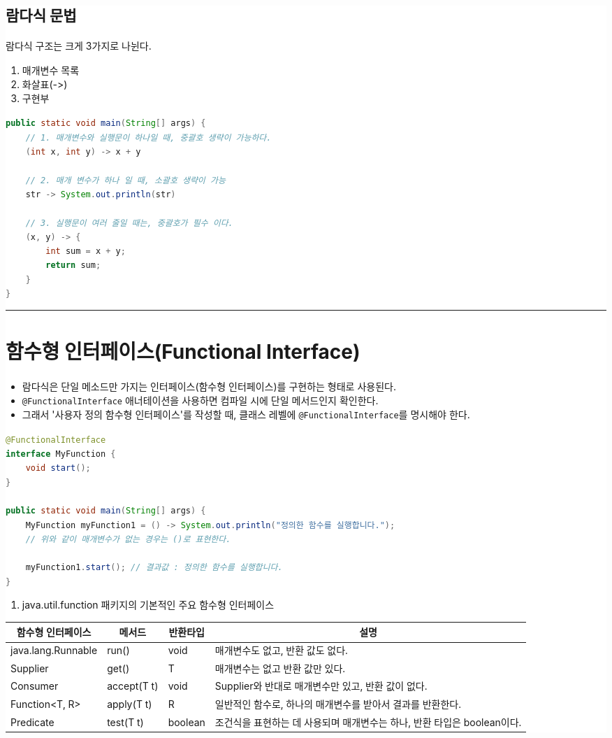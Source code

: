## 람다식 문법 
람다식 구조는 크게 3가지로 나뉜다.
1. 매개변수 목록
2. 화살표(->)
3. 구현부 

```java
public static void main(String[] args) {
    // 1. 매개변수와 실행문이 하나일 때, 중괄호 생략이 가능하다.
    (int x, int y) -> x + y
            
    // 2. 매개 변수가 하나 일 때, 소괄호 생략이 가능
    str -> System.out.println(str)
            
    // 3. 실행문이 여러 줄일 때는, 중괄호가 필수 이다. 
    (x, y) -> {
        int sum = x + y;
        return sum;
    }
}
```

---
# 함수형 인터페이스(Functional Interface)
- 람다식은 단일 메소드만 가지는 인터페이스(함수형 인터페이스)를 구현하는 형태로 사용된다.
- `@FunctionalInterface` 애너테이션을 사용하면 컴파일 시에 단일 메서드인지 확인한다.
- 그래서 '사용자 정의 함수형 인터페이스'를 작성할 때, 클래스 레벨에 `@FunctionalInterface`를 명시해야 한다. 

```java
@FunctionalInterface
interface MyFunction {
    void start();
}

public static void main(String[] args) {
    MyFunction myFunction1 = () -> System.out.println("정의한 함수를 실행합니다.");
    // 위와 같이 매개변수가 없는 경우는 ()로 표현한다.
    
    myFunction1.start(); // 결과값 : 정의한 함수를 실행합니다. 
}
```

1. java.util.function 패키지의 기본적인 주요 함수형 인터페이스

| 함수형 인터페이스      | 메서드         | 반환타입  | 설명                                                                 |
|------------------------|----------------|-----------|----------------------------------------------------------------------|
| java.lang.Runnable     | run()          | void      | 매개변수도 없고, 반환 값도 없다.                                    |
| Supplier<T>            | get()          | T         | 매개변수는 없고 반환 값만 있다.                                     |
| Consumer<T>            | accept(T t)    | void      | Supplier와 반대로 매개변수만 있고, 반환 값이 없다.                 |
| Function<T, R>         | apply(T t)     | R         | 일반적인 함수로, 하나의 매개변수를 받아서 결과를 반환한다.         |
| Predicate<T>           | test(T t)      | boolean   | 조건식을 표현하는 데 사용되며 매개변수는 하나, 반환 타입은 boolean이다. |
